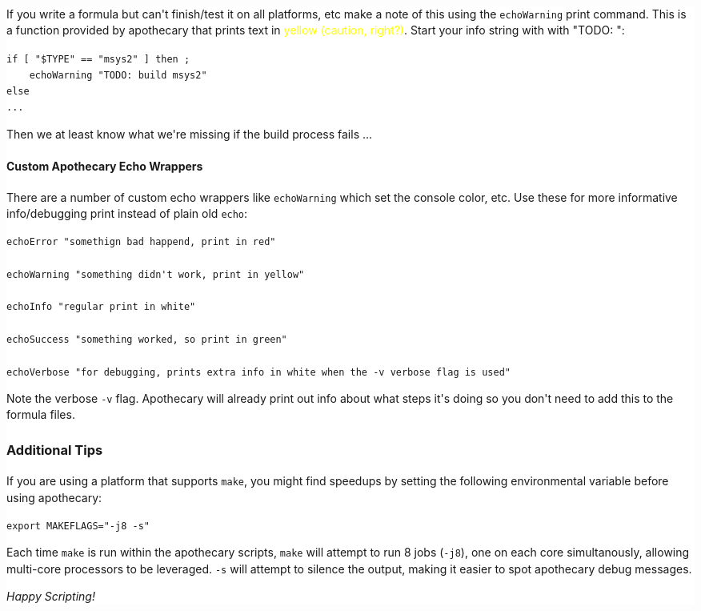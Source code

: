 If you write a formula but can't finish/test it on all platforms, etc make a note of this using the `echoWarning` print command. This is a function provided by apothecary that prints text in <span style="color: #FF0">yellow (caution, right?)</span>. Start your info string with with "TODO: ":

	if [ "$TYPE" == "msys2" ] then ;
		echoWarning "TODO: build msys2"
	else
	...

Then we at least know what we're missing if the build process fails ...

#### Custom Apothecary Echo Wrappers

There are a number of custom echo wrappers like `echoWarning` which set the console color, etc. Use these for more informative info/debugging print instead of plain old `echo`:

    echoError "somethign bad happend, print in red"
	
	echoWarning "something didn't work, print in yellow"
	
	echoInfo "regular print in white"
	
	echoSuccess "something worked, so print in green"
	
	echoVerbose "for debugging, prints extra info in white when the -v verbose flag is used"
	
Note the verbose `-v` flag. Apothecary will already print out info about what steps it's doing so you don't need to add this to the formula files.

### Additional Tips

If you are using a platform that supports `make`, you might find speedups by setting the following environmental variable before using apothecary:

    export MAKEFLAGS="-j8 -s"

Each time `make` is run within the apothecary scripts, `make` will attempt to run 8 jobs (`-j8`), one on each core simultanously, allowing multi-core processors to be leveraged.    `-s` will attempt to silence the output, making it easier to spot apothecary debug messages.


_Happy Scripting!_
